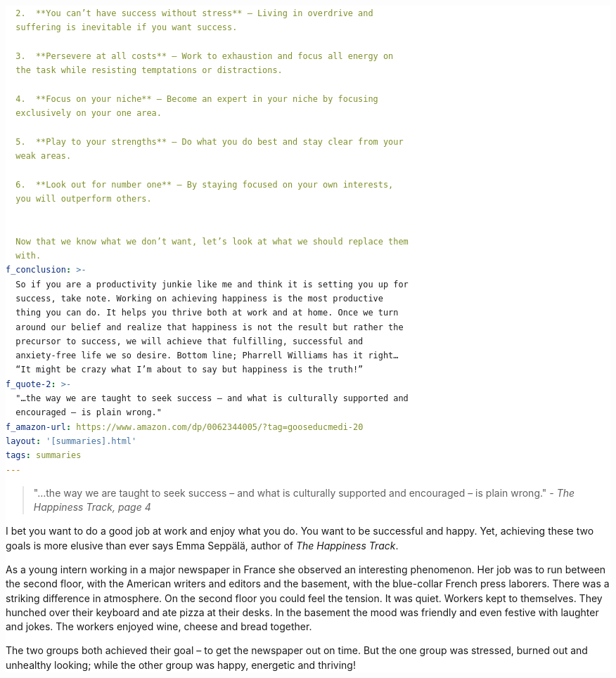 ```yaml
  2.  **You can’t have success without stress** – Living in overdrive and
  suffering is inevitable if you want success.

  3.  **Persevere at all costs** – Work to exhaustion and focus all energy on
  the task while resisting temptations or distractions.

  4.  **Focus on your niche** – Become an expert in your niche by focusing
  exclusively on your one area.

  5.  **Play to your strengths** – Do what you do best and stay clear from your
  weak areas.

  6.  **Look out for number one** – By staying focused on your own interests,
  you will outperform others.


  Now that we know what we don’t want, let’s look at what we should replace them
  with.
f_conclusion: >-
  So if you are a productivity junkie like me and think it is setting you up for
  success, take note. Working on achieving happiness is the most productive
  thing you can do. It helps you thrive both at work and at home. Once we turn
  around our belief and realize that happiness is not the result but rather the
  precursor to success, we will achieve that fulfilling, successful and
  anxiety-free life we so desire. Bottom line; Pharrell Williams has it right…
  “It might be crazy what I’m about to say but happiness is the truth!”
f_quote-2: >-
  "…the way we are taught to seek success – and what is culturally supported and
  encouraged – is plain wrong."
f_amazon-url: https://www.amazon.com/dp/0062344005/?tag=gooseducmedi-20
layout: '[summaries].html'
tags: summaries
---
```


> "…the way we are taught to seek success – and what is culturally supported and encouraged – is plain wrong." _\- The Happiness Track, page 4_

I bet you want to do a good job at work and enjoy what you do. You want to be successful and happy. Yet, achieving these two goals is more elusive than ever says Emma Seppälä, author of _The Happiness Track_.

As a young intern working in a major newspaper in France she observed an interesting phenomenon. Her job was to run between the second floor, with the American writers and editors and the basement, with the blue-collar French press laborers. There was a striking difference in atmosphere. On the second floor you could feel the tension. It was quiet. Workers kept to themselves. They hunched over their keyboard and ate pizza at their desks. In the basement the mood was friendly and even festive with laughter and jokes. The workers enjoyed wine, cheese and bread together.

The two groups both achieved their goal – to get the newspaper out on time. But the one group was stressed, burned out and unhealthy looking; while the other group was happy, energetic and thriving!
